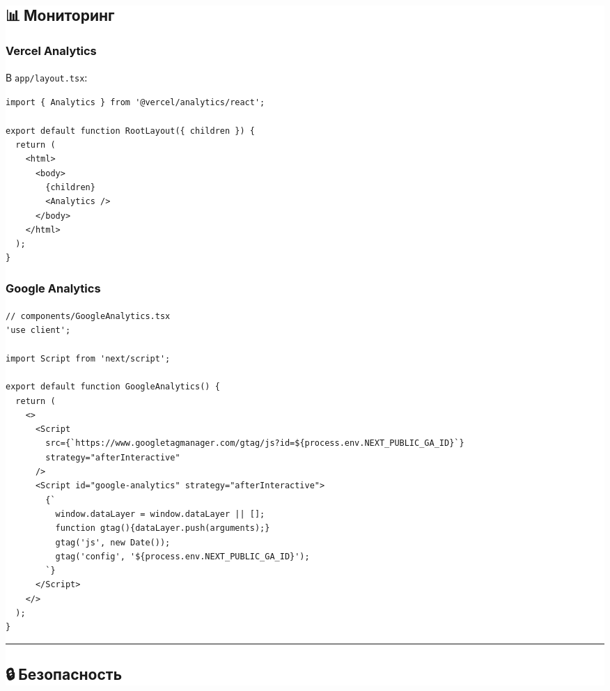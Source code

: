 
## 📊 Мониторинг

### Vercel Analytics

В `app/layout.tsx`:
```tsx
import { Analytics } from '@vercel/analytics/react';

export default function RootLayout({ children }) {
  return (
    <html>
      <body>
        {children}
        <Analytics />
      </body>
    </html>
  );
}
```

### Google Analytics

```tsx
// components/GoogleAnalytics.tsx
'use client';

import Script from 'next/script';

export default function GoogleAnalytics() {
  return (
    <>
      <Script
        src={`https://www.googletagmanager.com/gtag/js?id=${process.env.NEXT_PUBLIC_GA_ID}`}
        strategy="afterInteractive"
      />
      <Script id="google-analytics" strategy="afterInteractive">
        {`
          window.dataLayer = window.dataLayer || [];
          function gtag(){dataLayer.push(arguments);}
          gtag('js', new Date());
          gtag('config', '${process.env.NEXT_PUBLIC_GA_ID}');
        `}
      </Script>
    </>
  );
}
```

---

## 🔒 Безопасность
